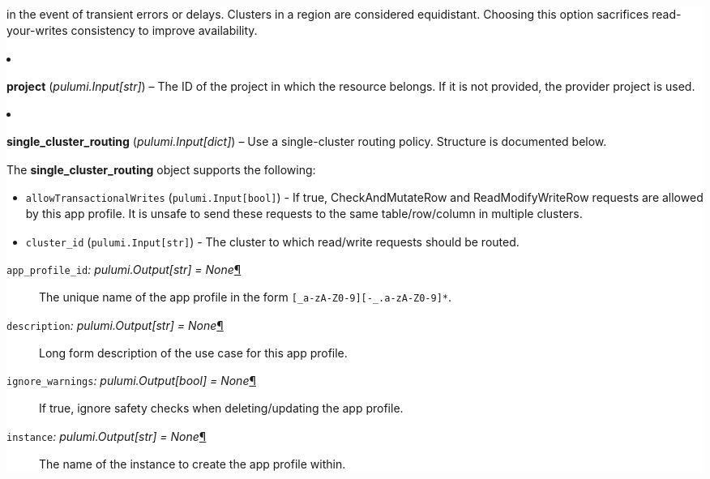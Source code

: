 in the event of transient errors or delays. Clusters in a region are considered equidistant. Choosing this option sacrifices read-your-writes
consistency to improve availability.</p></li>
<li><p><strong>project</strong> (<em>pulumi.Input</em><em>[</em><em>str</em><em>]</em>) – The ID of the project in which the resource belongs.
If it is not provided, the provider project is used.</p></li>
<li><p><strong>single_cluster_routing</strong> (<em>pulumi.Input</em><em>[</em><em>dict</em><em>]</em>) – Use a single-cluster routing policy.  Structure is documented below.</p></li>
</ul>
</dd>
</dl>
<p>The <strong>single_cluster_routing</strong> object supports the following:</p>
<ul class="simple">
<li><p><code class="docutils literal notranslate"><span class="pre">allowTransactionalWrites</span></code> (<code class="docutils literal notranslate"><span class="pre">pulumi.Input[bool]</span></code>) - If true, CheckAndMutateRow and ReadModifyWriteRow requests are allowed by this app profile.
It is unsafe to send these requests to the same table/row/column in multiple clusters.</p></li>
<li><p><code class="docutils literal notranslate"><span class="pre">cluster_id</span></code> (<code class="docutils literal notranslate"><span class="pre">pulumi.Input[str]</span></code>) - The cluster to which read/write requests should be routed.</p></li>
</ul>
<dl class="py attribute">
<dt id="pulumi_gcp.bigquery.AppProfile.app_profile_id">
<code class="sig-name descname">app_profile_id</code><em class="property">: pulumi.Output[str]</em><em class="property"> = None</em><a class="headerlink" href="#pulumi_gcp.bigquery.AppProfile.app_profile_id" title="Permalink to this definition">¶</a></dt>
<dd><p>The unique name of the app profile in the form <code class="docutils literal notranslate"><span class="pre">[_a-zA-Z0-9][-_.a-zA-Z0-9]*</span></code>.</p>
</dd></dl>

<dl class="py attribute">
<dt id="pulumi_gcp.bigquery.AppProfile.description">
<code class="sig-name descname">description</code><em class="property">: pulumi.Output[str]</em><em class="property"> = None</em><a class="headerlink" href="#pulumi_gcp.bigquery.AppProfile.description" title="Permalink to this definition">¶</a></dt>
<dd><p>Long form description of the use case for this app profile.</p>
</dd></dl>

<dl class="py attribute">
<dt id="pulumi_gcp.bigquery.AppProfile.ignore_warnings">
<code class="sig-name descname">ignore_warnings</code><em class="property">: pulumi.Output[bool]</em><em class="property"> = None</em><a class="headerlink" href="#pulumi_gcp.bigquery.AppProfile.ignore_warnings" title="Permalink to this definition">¶</a></dt>
<dd><p>If true, ignore safety checks when deleting/updating the app profile.</p>
</dd></dl>

<dl class="py attribute">
<dt id="pulumi_gcp.bigquery.AppProfile.instance">
<code class="sig-name descname">instance</code><em class="property">: pulumi.Output[str]</em><em class="property"> = None</em><a class="headerlink" href="#pulumi_gcp.bigquery.AppProfile.instance" title="Permalink to this definition">¶</a></dt>
<dd><p>The name of the instance to create the app profile within.</p>
</dd></dl>

